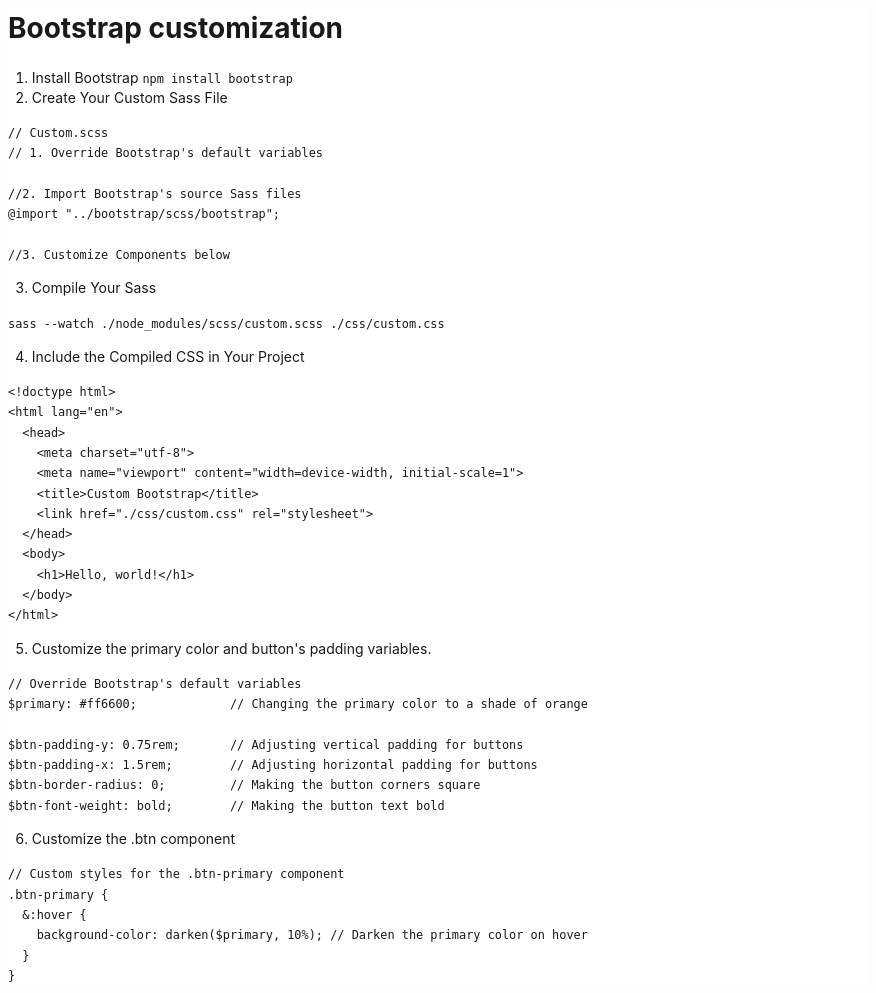

# Bootstrap customization

1. Install Bootstrap `npm install bootstrap`
2. Create Your Custom Sass File
```
// Custom.scss
// 1. Override Bootstrap's default variables

//2. Import Bootstrap's source Sass files
@import "../bootstrap/scss/bootstrap";

//3. Customize Components below
```

3. Compile Your Sass
```
sass --watch ./node_modules/scss/custom.scss ./css/custom.css
```

4. Include the Compiled CSS in Your Project
```
<!doctype html>
<html lang="en">
  <head>
    <meta charset="utf-8">
    <meta name="viewport" content="width=device-width, initial-scale=1">
    <title>Custom Bootstrap</title>
    <link href="./css/custom.css" rel="stylesheet">
  </head>
  <body>
    <h1>Hello, world!</h1>
  </body>
</html>
```

5. Customize the primary color and button's padding variables.

```
// Override Bootstrap's default variables
$primary: #ff6600;             // Changing the primary color to a shade of orange

$btn-padding-y: 0.75rem;       // Adjusting vertical padding for buttons
$btn-padding-x: 1.5rem;        // Adjusting horizontal padding for buttons
$btn-border-radius: 0;         // Making the button corners square
$btn-font-weight: bold;        // Making the button text bold
```

6. Customize the .btn component
```
// Custom styles for the .btn-primary component
.btn-primary {
  &:hover {
    background-color: darken($primary, 10%); // Darken the primary color on hover
  }
}
```
